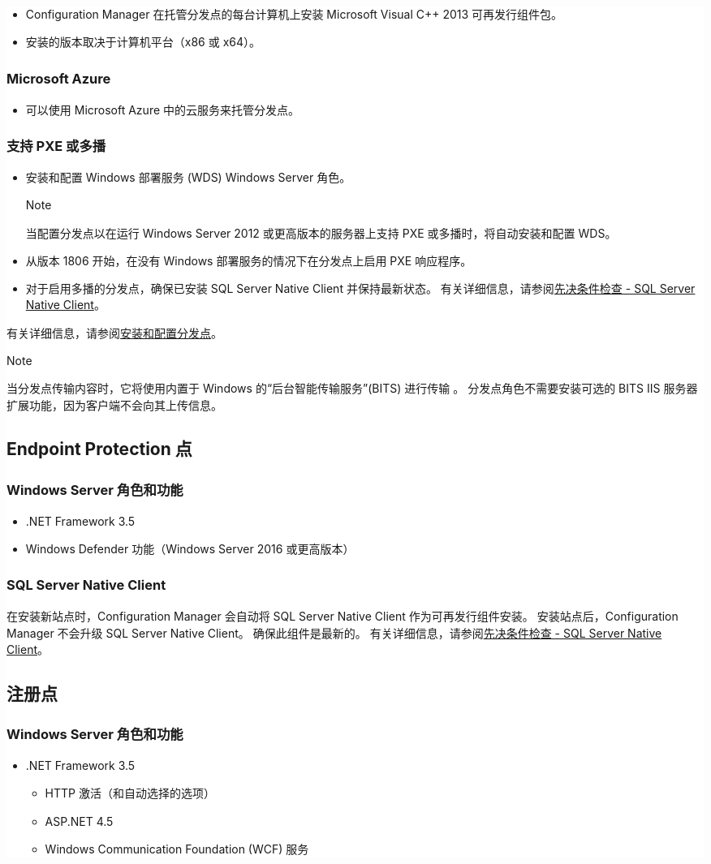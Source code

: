 - Configuration Manager 在托管分发点的每台计算机上安装 Microsoft Visual C++ 2013 可再发行组件包。  

- 安装的版本取决于计算机平台（x86 或 x64）。  

### <a name="microsoft-azure"></a>Microsoft Azure  

- 可以使用 Microsoft Azure 中的云服务来托管分发点。  

### <a name="to-support-pxe-or-multicast"></a>支持 PXE 或多播  

- 安装和配置 Windows 部署服务 (WDS) Windows Server 角色。  

    > [!NOTE]  
    > 当配置分发点以在运行 Windows Server 2012 或更高版本的服务器上支持 PXE 或多播时，将自动安装和配置 WDS。  

- 从版本 1806 开始，在没有 Windows 部署服务的情况下在分发点上启用 PXE 响应程序。  

- 对于启用多播的分发点，确保已安装 SQL Server Native Client 并保持最新状态。 有关详细信息，请参阅[先决条件检查 - SQL Server Native Client](/sccm/core/servers/deploy/install/list-of-prerequisite-checks#sql-server-native-client)。

有关详细信息，请参阅[安装和配置分发点](/sccm/core/servers/deploy/configure/install-and-configure-distribution-points#bkmk_config-pxe)。


> [!NOTE]  
> 当分发点传输内容时，它将使用内置于 Windows 的“后台智能传输服务”(BITS) 进行传输  。 分发点角色不需要安装可选的 BITS IIS 服务器扩展功能，因为客户端不会向其上传信息。  


## <a name="bkmk_2012EPPpreq"></a> Endpoint Protection 点  

### <a name="windows-server-roles-and-features"></a>Windows Server 角色和功能  

- .NET Framework 3.5

- Windows Defender 功能（Windows Server 2016 或更高版本）  

### <a name="sql-server-native-client"></a>SQL Server Native Client

在安装新站点时，Configuration Manager 会自动将 SQL Server Native Client 作为可再发行组件安装。 安装站点后，Configuration Manager 不会升级 SQL Server Native Client。 确保此组件是最新的。 有关详细信息，请参阅[先决条件检查 - SQL Server Native Client](/sccm/core/servers/deploy/install/list-of-prerequisite-checks#sql-server-native-client)。


## <a name="bkmk_2012Enrollpreq"></a>注册点  

### <a name="windows-server-roles-and-features"></a>Windows Server 角色和功能

- .NET Framework 3.5

    - HTTP 激活（和自动选择的选项）  

    - ASP.NET 4.5  

    - Windows Communication Foundation (WCF) 服务<!-- SCCMDocs issue #1168 -->  
